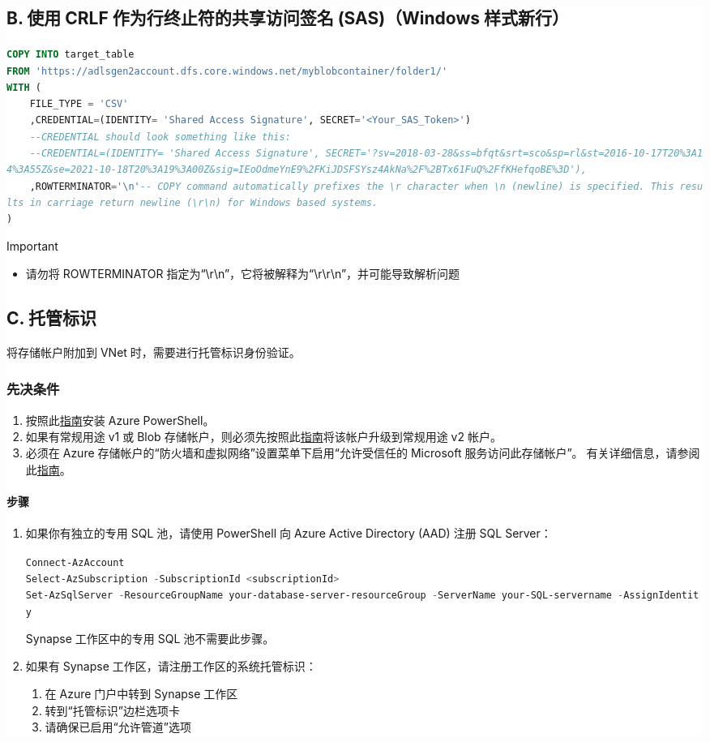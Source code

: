 ## <a name="b-shared-access-signatures-sas-with-crlf-as-the-row-terminator-windows-style-new-line"></a>B. 使用 CRLF 作为行终止符的共享访问签名 (SAS)（Windows 样式新行）
```sql
COPY INTO target_table
FROM 'https://adlsgen2account.dfs.core.windows.net/myblobcontainer/folder1/'
WITH (
    FILE_TYPE = 'CSV'
    ,CREDENTIAL=(IDENTITY= 'Shared Access Signature', SECRET='<Your_SAS_Token>')
    --CREDENTIAL should look something like this:
    --CREDENTIAL=(IDENTITY= 'Shared Access Signature', SECRET='?sv=2018-03-28&ss=bfqt&srt=sco&sp=rl&st=2016-10-17T20%3A14%3A55Z&se=2021-10-18T20%3A19%3A00Z&sig=IEoOdmeYnE9%2FKiJDSFSYsz4AkNa%2F%2BTx61FuQ%2FfKHefqoBE%3D'),
    ,ROWTERMINATOR='\n'-- COPY command automatically prefixes the \r character when \n (newline) is specified. This results in carriage return newline (\r\n) for Windows based systems.
)
```

> [!IMPORTANT]
>
> - 请勿将 ROWTERMINATOR 指定为“\r\n”，它将被解释为“\r\r\n”，并可能导致解析问题

## <a name="c-managed-identity"></a>C. 托管标识

将存储帐户附加到 VNet 时，需要进行托管标识身份验证。 

### <a name="prerequisites"></a>先决条件

1. 按照此[指南](/powershell/azure/install-az-ps?toc=/azure/synapse-analytics/sql-data-warehouse/toc.json&bc=/azure/synapse-analytics/sql-data-warehouse/breadcrumb/toc.json)安装 Azure PowerShell。
2. 如果有常规用途 v1 或 Blob 存储帐户，则必须先按照此[指南](../../storage/common/storage-account-upgrade.md?toc=/azure/synapse-analytics/sql-data-warehouse/toc.json&bc=/azure/synapse-analytics/sql-data-warehouse/breadcrumb/toc.json)将该帐户升级到常规用途 v2 帐户。
3. 必须在 Azure 存储帐户的“防火墙和虚拟网络”设置菜单下启用“允许受信任的 Microsoft 服务访问此存储帐户”。 有关详细信息，请参阅此[指南](../../storage/common/storage-network-security.md?toc=/azure/synapse-analytics/sql-data-warehouse/toc.json&bc=/azure/synapse-analytics/sql-data-warehouse/breadcrumb/toc.json#exceptions)。

#### <a name="steps"></a>步骤

1. 如果你有独立的专用 SQL 池，请使用 PowerShell 向 Azure Active Directory (AAD) 注册 SQL Server： 

   ```powershell
   Connect-AzAccount
   Select-AzSubscription -SubscriptionId <subscriptionId>
   Set-AzSqlServer -ResourceGroupName your-database-server-resourceGroup -ServerName your-SQL-servername -AssignIdentity
   ```

   Synapse 工作区中的专用 SQL 池不需要此步骤。

1. 如果有 Synapse 工作区，请注册工作区的系统托管标识：

   1. 在 Azure 门户中转到 Synapse 工作区
   2. 转到“托管标识”边栏选项卡 
   3. 请确保已启用“允许管道”选项
   